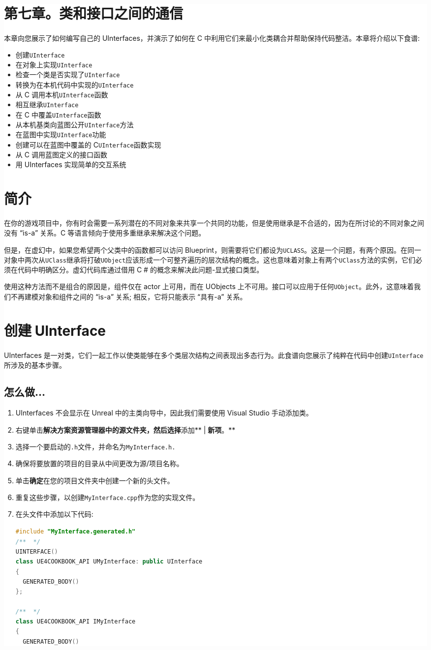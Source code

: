 # 第七章。类和接口之间的通信

本章向您展示了如何编写自己的 UInterfaces，并演示了如何在 C 中利用它们来最小化类耦合并帮助保持代码整洁。本章将介绍以下食谱:

*   创建`UInterface`
*   在对象上实现`UInterface`
*   检查一个类是否实现了`UInterface`
*   转换为在本机代码中实现的`UInterface`
*   从 C 调用本机`UInterface`函数
*   相互继承`UInterface`
*   在 C 中覆盖`UInterface`函数
*   从本机基类向蓝图公开`UInterface`方法
*   在蓝图中实现`UInterface`功能
*   创建可以在蓝图中覆盖的 C`UInterface`函数实现
*   从 C 调用蓝图定义的接口函数
*   用 UInterfaces 实现简单的交互系统

# 简介

在你的游戏项目中，你有时会需要一系列潜在的不同对象来共享一个共同的功能，但是使用继承是不合适的，因为在所讨论的不同对象之间没有 “is-a” 关系。C 等语言倾向于使用多重继承来解决这个问题。

但是，在虚幻中，如果您希望两个父类中的函数都可以访问 Blueprint，则需要将它们都设为`UCLASS`。这是一个问题，有两个原因。在同一对象中两次从`UClass`继承将打破`UObject`应该形成一个可整齐遍历的层次结构的概念。这也意味着对象上有两个`UClass`方法的实例，它们必须在代码中明确区分。虚幻代码库通过借用 C # 的概念来解决此问题-显式接口类型。

使用这种方法而不是组合的原因是，组件仅在 actor 上可用，而在 UObjects 上不可用。接口可以应用于任何`UObject`。此外，这意味着我们不再建模对象和组件之间的 “is-a” 关系; 相反，它将只能表示 “具有-a” 关系。

# 创建 UInterface

UInterfaces 是一对类，它们一起工作以使类能够在多个类层次结构之间表现出多态行为。此食谱向您展示了纯粹在代码中创建`UInterface`所涉及的基本步骤。

## 怎么做...

1.  UInterfaces 不会显示在 Unreal 中的主类向导中，因此我们需要使用 Visual Studio 手动添加类。
2.  右键单击**解决方案资源管理器中的源文件夹，然后选择**添加** | **新项**。**
3.  选择一个要启动的`.h`文件，并命名为`MyInterface.h.`
4.  确保将要放置的项目的目录从中间更改为源/项目名称。
5.  单击**确定**在您的项目文件夹中创建一个新的头文件。
6.  重复这些步骤，以创建`MyInterface.cpp`作为您的实现文件。
7.  在头文件中添加以下代码:

    ```cpp
    #include "MyInterface.generated.h"
    /**  */
    UINTERFACE()
    class UE4COOKBOOK_API UMyInterface: public UInterface
    {
      GENERATED_BODY()
    };

    /**  */
    class UE4COOKBOOK_API IMyInterface
    {
      GENERATED_BODY()
